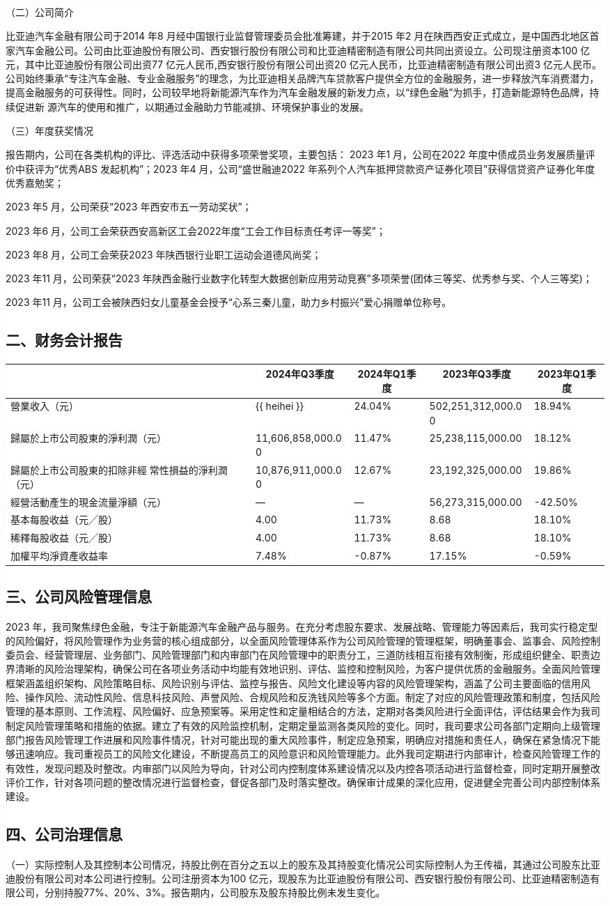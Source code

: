 （二）公司简介

 比亚迪汽车金融有限公司于2014 年8 月经中国银行业监督管理委员会批准筹建，并于2015 年2 月在陕西西安正式成立，是中国西北地区首家汽车金融公司。公司由比亚迪股份有限公司、西安银行股份有限公司和比亚迪精密制造有限公司共同出资设立。公司现注册资本100 亿元，其中比亚迪股份有限公司出资77 亿元人民币,西安银行股份有限公司出资20 亿元人民币，比亚迪精密制造有限公司出资3 亿元人民币。公司始终秉承“专注汽车金融、专业金融服务”的理念，为比亚迪相关品牌汽车贷款客户提供全方位的金融服务，进一步释放汽车消费潜力，提高金融服务的可获得性。同时，公司较早地将新能源汽车作为汽车金融发展的新发力点，以“绿色金融”为抓手，打造新能源特色品牌，持续促进新 源汽车的使用和推广，以期通过金融助力节能减排、环境保护事业的发展。

 （三）年度获奖情况

 报告期内，公司在各类机构的评比、评选活动中获得多项荣誉奖项，主要包括： 2023 年1 月，公司在2022 年度中债成员业务发展质量评价中获评为“优秀ABS 发起机构”；2023 年4 月，公司“盛世融迪2022 年系列个人汽车抵押贷款资产证券化项目”获得信贷资产证券化年度优秀嘉勉奖；

2023 年5 月，公司荣获“2023 年西安市五一劳动奖状”；

2023 年6 月，公司工会荣获西安高新区工会2022年度“工会工作目标责任考评一等奖”；

2023 年8 月，公司工会荣获2023 年陕西银行业职工运动会道德风尚奖；

2023 年11 月，公司荣获“2023 年陕西金融行业数字化转型大数据创新应用劳动竞赛”多项荣誉(团体三等奖、优秀参与奖、个人三等奖)；

2023 年11 月，公司工会被陕西妇女儿童基金会授予“心系三秦儿童，助力乡村振兴”爱心捐赠单位称号。

##  二、财务会计报告
||2024年Q3季度|2024年Q1季度|2023年Q3季度|2023年Q1季度|
|---|---|---|---|---|
|營業收入（元）|{{ heihei }}|24.04%|502,251,312,000.00|18.94%|
|歸屬於上市公司股東的淨利潤（元）|11,606,858,000.00|11.47%|25,238,115,000.00|18.12%|
|歸屬於上市公司股東的扣除非經 常性損益的淨利潤（元）|10,876,911,000.00|12.67%|23,192,325,000.00|19.86%|
|經營活動產生的現金流量淨額（元）|—|—|56,273,315,000.00|-42.50%|
|基本每股收益（元╱股）|4.00|11.73%|8.68|18.10%|
|稀釋每股收益（元╱股）|4.00|11.73%|8.68|18.10%|
|加權平均淨資產收益率|7.48%|-0.87%|17.15%|-0.59%|

##  三、公司风险管理信息

 2023 年，我司聚焦绿色金融，专注于新能源汽车金融产品与服务。在充分考虑股东要求、发展战略、管理能力等因素后，我司实行稳定型的风险偏好，将风险管理作为业务营的核心组成部分，以全面风险管理体系作为公司风险管理的管理框架，明确董事会、监事会、风险控制委员会、经营管理层、业务部门、风险管理部门和内审部门在风险管理中的职责分工，三道防线相互衔接有效制衡，形成组织健全、职责边界清晰的风险治理架构，确保公司在各项业务活动中均能有效地识别、评估、监控和控制风险，为客户提供优质的金融服务。全面风险管理框架涵盖组织架构、风险策略目标、风险识别与评估、监控与报告、风险文化建设等内容的风险管理架构，涵盖了公司主要面临的信用风险、操作风险、流动性风险、信息科技风险、声誉风险、合规风险和反洗钱风险等多个方面。制定了对应的风险管理政策和制度，包括风险管理的基本原则、工作流程、风险偏好、应急预案等。采用定性和定量相结合的方法，定期对各类风险进行全面评估，评估结果会作为我司制定风险管理策略和措施的依据。建立了有效的风险监控机制，定期定量监测各类风险的变化。同时，我司要求公司各部门定期向上级管理部门报告风险管理工作进展和风险事件情况，针对可能出现的重大风险事件，制定应急预案，明确应对措施和责任人，确保在紧急情况下能够迅速响应。我司重视员工的风险文化建设，不断提高员工的风险意识和风险管理能力。此外我司定期进行内部审计，检查风险管理工作的有效性，发现问题及时整改。内审部门以风险为导向，针对公司内控制度体系建设情况以及内控各项活动进行监督检查，同时定期开展整改评价工作，针对各项问题的整改情况进行监督检查，督促各部门及时落实整改。确保审计成果的深化应用，促进健全完善公司内部控制体系建设。

##  四、公司治理信息

 （一）实际控制人及其控制本公司情况，持股比例在百分之五以上的股东及其持股变化情况公司实际控制人为王传福，其通过公司股东比亚迪股份有限公司对本公司进行控制。公司注册资本为100 亿元，现股东为比亚迪股份有限公司、西安银行股份有限公司、比亚迪精密制造有限公司，分别持股77%、20%、3%。报告期内，公司股东及股东持股比例未发生变化。
